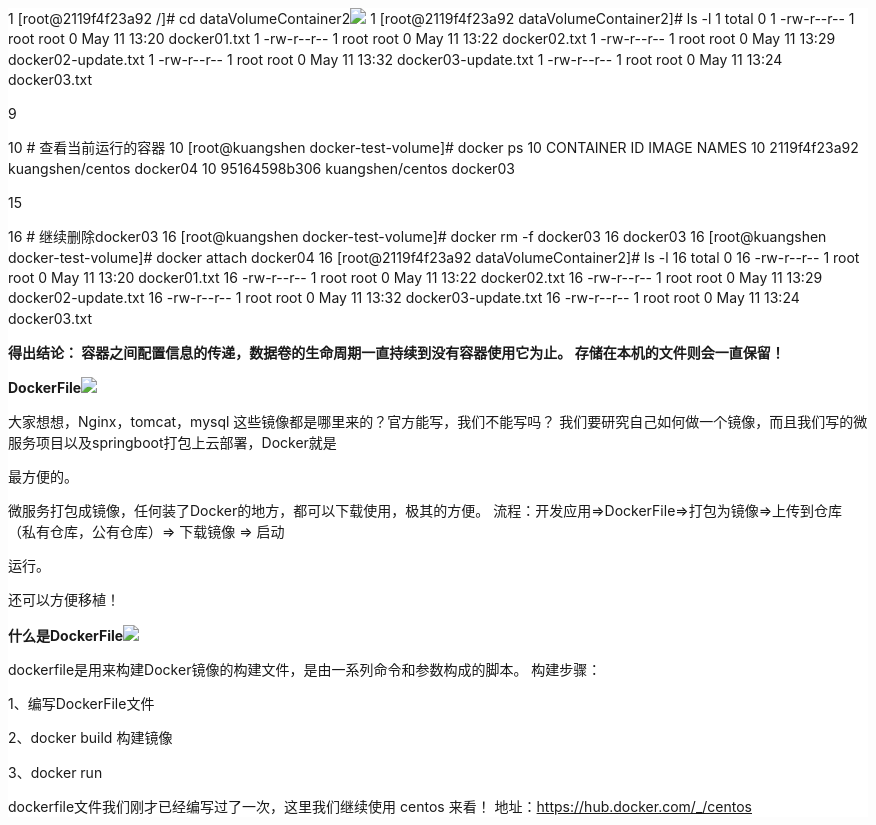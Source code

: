 1  [root@2119f4f23a92 /]# cd dataVolumeContainer2![](Aspose.Words.574a6b07-ac77-44b7-88d8-bc0466dc80b7.121.png)
1  [root@2119f4f23a92 dataVolumeContainer2]# ls -l
1  total 0
1  -rw-r--r-- 1 root root 0 May 11 13:20 docker01.txt
1  -rw-r--r-- 1 root root 0 May 11 13:22 docker02.txt
1  -rw-r--r-- 1 root root 0 May 11 13:29 docker02-update.txt
1  -rw-r--r-- 1 root root 0 May 11 13:32 docker03-update.txt
1  -rw-r--r-- 1 root root 0 May 11 13:24 docker03.txt

9

10  # 查看当前运行的容器
10  [root@kuangshen docker-test-volume]# docker ps
10  CONTAINER ID     IMAGE           NAMES
10  2119f4f23a92     kuangshen/centos      docker04
10  95164598b306     kuangshen/centos      docker03

15

16  # 继续删除docker03
16  [root@kuangshen docker-test-volume]# docker rm -f docker03
16  docker03
16  [root@kuangshen docker-test-volume]# docker attach docker04
16  [root@2119f4f23a92 dataVolumeContainer2]# ls -l
16  total 0
16  -rw-r--r-- 1 root root 0 May 11 13:20 docker01.txt
16  -rw-r--r-- 1 root root 0 May 11 13:22 docker02.txt
16  -rw-r--r-- 1 root root 0 May 11 13:29 docker02-update.txt
16  -rw-r--r-- 1 root root 0 May 11 13:32 docker03-update.txt
16  -rw-r--r-- 1 root root 0 May 11 13:24 docker03.txt

**得出结论： 容器之间配置信息的传递，数据卷的生命周期一直持续到没有容器使用它为止。 存储在本机的文件则会一直保留！**

**DockerFile![](Aspose.Words.574a6b07-ac77-44b7-88d8-bc0466dc80b7.045.png)**

大家想想，Nginx，tomcat，mysql 这些镜像都是哪里来的？官方能写，我们不能写吗？ 我们要研究自己如何做一个镜像，而且我们写的微服务项目以及springboot打包上云部署，Docker就是

最方便的。

微服务打包成镜像，任何装了Docker的地方，都可以下载使用，极其的方便。 流程：开发应用=>DockerFile=>打包为镜像=>上传到仓库（私有仓库，公有仓库）=> 下载镜像 => 启动

运行。

还可以方便移植！

**什么是DockerFile![](Aspose.Words.574a6b07-ac77-44b7-88d8-bc0466dc80b7.004.png)**

dockerfile是用来构建Docker镜像的构建文件，是由一系列命令和参数构成的脚本。 构建步骤：

1、编写DockerFile文件

2、docker build 构建镜像

3、docker run

dockerfile文件我们刚才已经编写过了一次，这里我们继续使用 centos 来看！ 地址：<https://hub.docker.com/_/centos>
